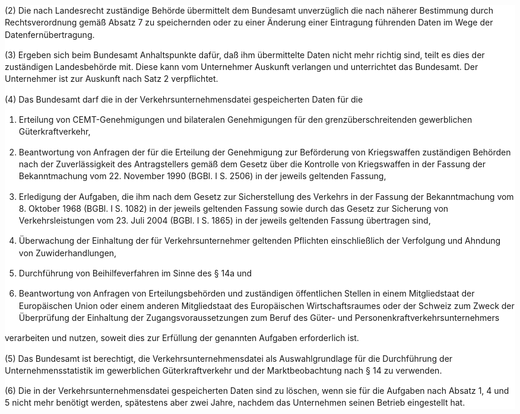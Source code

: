 (2) Die nach Landesrecht zuständige Behörde übermittelt dem Bundesamt
unverzüglich die nach näherer Bestimmung durch Rechtsverordnung gemäß
Absatz 7 zu speichernden oder zu einer Änderung einer Eintragung
führenden Daten im Wege der Datenfernübertragung.

(3) Ergeben sich beim Bundesamt Anhaltspunkte dafür, daß ihm
übermittelte Daten nicht mehr richtig sind, teilt es dies der
zuständigen Landesbehörde mit. Diese kann vom Unternehmer Auskunft
verlangen und unterrichtet das Bundesamt. Der Unternehmer ist zur
Auskunft nach Satz 2 verpflichtet.

(4) Das Bundesamt darf die in der Verkehrsunternehmensdatei
gespeicherten Daten für die

1.  Erteilung von CEMT-Genehmigungen und bilateralen Genehmigungen für den
    grenzüberschreitenden gewerblichen Güterkraftverkehr,


2.  Beantwortung von Anfragen der für die Erteilung der Genehmigung zur
    Beförderung von Kriegswaffen zuständigen Behörden nach der
    Zuverlässigkeit des Antragstellers gemäß dem Gesetz über die Kontrolle
    von Kriegswaffen in der Fassung der Bekanntmachung vom 22. November
    1990 (BGBl. I S. 2506) in der jeweils geltenden Fassung,


3.  Erledigung der Aufgaben, die ihm nach dem Gesetz zur Sicherstellung
    des Verkehrs in der Fassung der Bekanntmachung vom 8. Oktober 1968
    (BGBl. I S. 1082) in der jeweils geltenden Fassung sowie durch das
    Gesetz zur Sicherung von Verkehrsleistungen vom 23. Juli 2004 (BGBl. I
    S. 1865) in der jeweils geltenden Fassung übertragen sind,


4.  Überwachung der Einhaltung der für Verkehrsunternehmer geltenden
    Pflichten einschließlich der Verfolgung und Ahndung von
    Zuwiderhandlungen,


5.  Durchführung von Beihilfeverfahren im Sinne des § 14a und


6.  Beantwortung von Anfragen von Erteilungsbehörden und zuständigen
    öffentlichen Stellen in einem Mitgliedstaat der Europäischen Union
    oder einem anderen Mitgliedstaat des Europäischen Wirtschaftsraumes
    oder der Schweiz zum Zweck der Überprüfung der Einhaltung der
    Zugangsvoraussetzungen zum Beruf des Güter- und
    Personenkraftverkehrsunternehmers



verarbeiten und nutzen, soweit dies zur Erfüllung der genannten
Aufgaben erforderlich ist.

(5) Das Bundesamt ist berechtigt, die Verkehrsunternehmensdatei als
Auswahlgrundlage für die Durchführung der Unternehmensstatistik im
gewerblichen Güterkraftverkehr und der Marktbeobachtung nach § 14 zu
verwenden.

(6) Die in der Verkehrsunternehmensdatei gespeicherten Daten sind zu
löschen, wenn sie für die Aufgaben nach Absatz 1, 4 und 5 nicht mehr
benötigt werden, spätestens aber zwei Jahre, nachdem das Unternehmen
seinen Betrieb eingestellt hat.
